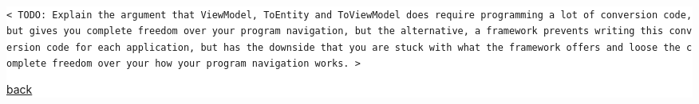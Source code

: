 `< TODO: Explain the argument that ViewModel, ToEntity and ToViewModel does require programming a lot of conversion code, but gives you complete freedom over your program navigation, but the alternative, a framework prevents writing this conversion code for each application, but has the downside that you are stuck with what the framework offers and loose the complete freedom over your how your program navigation works. >`

[back](README.md)

